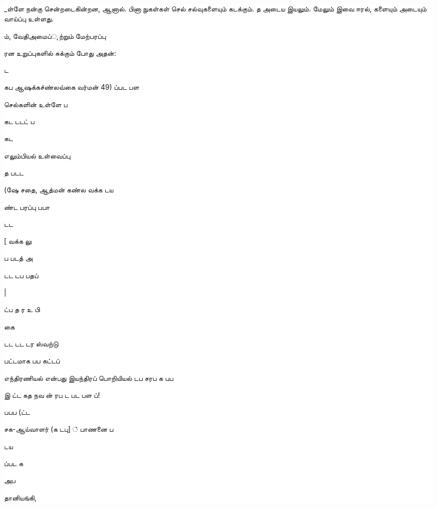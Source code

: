 \_ள்ளே நன்கு சென்றடைகின்றன, ஆனால்‌. பினா நுகள்கள்‌ செல்‌ சல்வுகளையும்‌ கடக்கும்‌. த அடைய இயலும்‌. மேலும்‌ இவை ஈரல்‌, களையும்‌ அடையும்‌ வாய்ப்பு உள்ளது.

ம்‌, வேதிஅமைப்ு ற்றும்‌ மேற்பரப்பு

ரன உறுப்புகளில்‌ சுக்கும்‌ போது அதன்‌:

ட

கப ஆஷக்கச்‌ண்லவ்கை வர்மன்‌ 49)
ப்பட பள

செல்களின்‌ உள்ளே ப

கட டடட்‌ ப

கட

எலும்பியல்‌ உள்வைப்பு

த படட

(ஷே சதை, ஆத்மன்‌ கண்ல வக்க
டய

ண்ட பரப்பு பபா

டட

\[ வக்க லு

ப படத்‌ அ

டட டப பதப்‌

|

ட்ப த ர உ பி

கை

டட டட டர
ஸ்வற்டு

பட்டமாக பப கட்டப்‌

எந்திரணியல்‌ என்பது இயந்திரப்‌ பொறியியல்‌ டப சரப க பப

இ ட்ட கத நவ ன்‌ ரப ட பட பள ப்‌!

பபப (ட்ட

சக-ஆய்வாளர்‌ (க டபு\]
்‌ பாணனை ப

டய

ப்பட க

அப

தானியங்கி,
